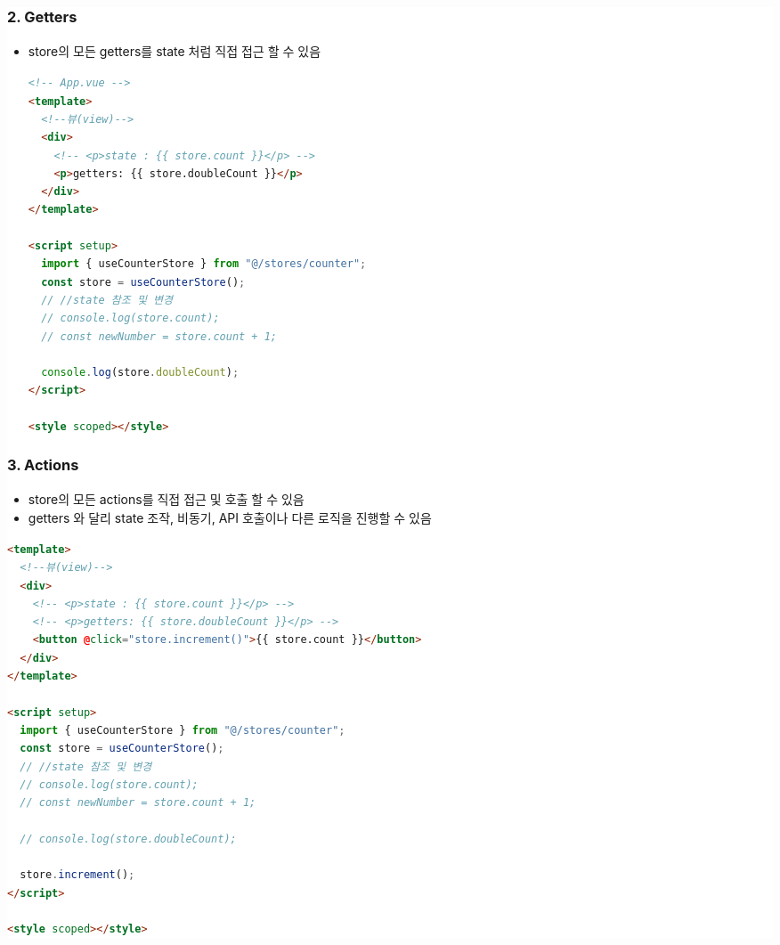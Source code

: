 ### 2. Getters

- store의 모든 getters를 state 처럼 직접 접근 할 수 있음

  ```html
  <!-- App.vue -->
  <template>
    <!--뷰(view)-->
    <div>
      <!-- <p>state : {{ store.count }}</p> -->
      <p>getters: {{ store.doubleCount }}</p>
    </div>
  </template>

  <script setup>
    import { useCounterStore } from "@/stores/counter";
    const store = useCounterStore();
    // //state 참조 및 변경
    // console.log(store.count);
    // const newNumber = store.count + 1;

    console.log(store.doubleCount);
  </script>

  <style scoped></style>
  ```

### 3. Actions

- store의 모든 actions를 직접 접근 및 호출 할 수 있음
- getters 와 달리 state 조작, 비동기, API 호출이나 다른 로직을 진행할 수 있음

```html
<template>
  <!--뷰(view)-->
  <div>
    <!-- <p>state : {{ store.count }}</p> -->
    <!-- <p>getters: {{ store.doubleCount }}</p> -->
    <button @click="store.increment()">{{ store.count }}</button>
  </div>
</template>

<script setup>
  import { useCounterStore } from "@/stores/counter";
  const store = useCounterStore();
  // //state 참조 및 변경
  // console.log(store.count);
  // const newNumber = store.count + 1;

  // console.log(store.doubleCount);

  store.increment();
</script>

<style scoped></style>
```
